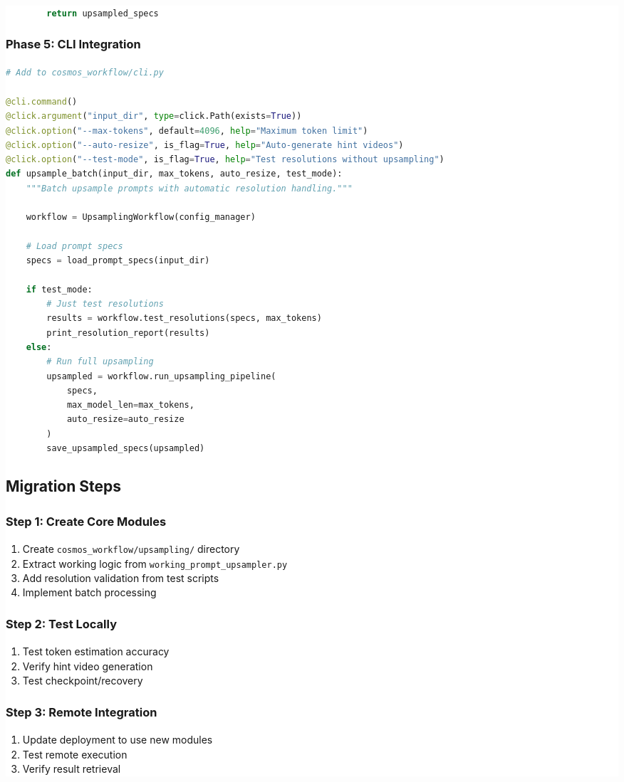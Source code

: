 ```python
        return upsampled_specs
```

### Phase 5: CLI Integration

```python
# Add to cosmos_workflow/cli.py

@cli.command()
@click.argument("input_dir", type=click.Path(exists=True))
@click.option("--max-tokens", default=4096, help="Maximum token limit")
@click.option("--auto-resize", is_flag=True, help="Auto-generate hint videos")
@click.option("--test-mode", is_flag=True, help="Test resolutions without upsampling")
def upsample_batch(input_dir, max_tokens, auto_resize, test_mode):
    """Batch upsample prompts with automatic resolution handling."""

    workflow = UpsamplingWorkflow(config_manager)

    # Load prompt specs
    specs = load_prompt_specs(input_dir)

    if test_mode:
        # Just test resolutions
        results = workflow.test_resolutions(specs, max_tokens)
        print_resolution_report(results)
    else:
        # Run full upsampling
        upsampled = workflow.run_upsampling_pipeline(
            specs,
            max_model_len=max_tokens,
            auto_resize=auto_resize
        )
        save_upsampled_specs(upsampled)
```

## Migration Steps

### Step 1: Create Core Modules
1. Create `cosmos_workflow/upsampling/` directory
2. Extract working logic from `working_prompt_upsampler.py`
3. Add resolution validation from test scripts
4. Implement batch processing

### Step 2: Test Locally
1. Test token estimation accuracy
2. Verify hint video generation
3. Test checkpoint/recovery

### Step 3: Remote Integration
1. Update deployment to use new modules
2. Test remote execution
3. Verify result retrieval
